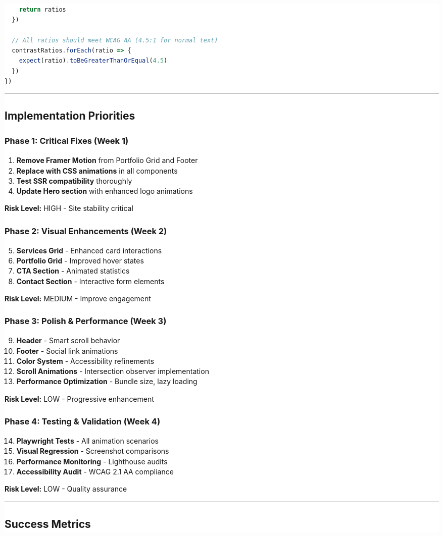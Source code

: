 ```typescript
    return ratios
  })

  // All ratios should meet WCAG AA (4.5:1 for normal text)
  contrastRatios.forEach(ratio => {
    expect(ratio).toBeGreaterThanOrEqual(4.5)
  })
})
```

---

## Implementation Priorities

### Phase 1: Critical Fixes (Week 1)
1. **Remove Framer Motion** from Portfolio Grid and Footer
2. **Replace with CSS animations** in all components
3. **Test SSR compatibility** thoroughly
4. **Update Hero section** with enhanced logo animations

**Risk Level:** HIGH - Site stability critical

### Phase 2: Visual Enhancements (Week 2)
5. **Services Grid** - Enhanced card interactions
6. **Portfolio Grid** - Improved hover states
7. **CTA Section** - Animated statistics
8. **Contact Section** - Interactive form elements

**Risk Level:** MEDIUM - Improve engagement

### Phase 3: Polish & Performance (Week 3)
9. **Header** - Smart scroll behavior
10. **Footer** - Social link animations
11. **Color System** - Accessibility refinements
12. **Scroll Animations** - Intersection observer implementation
13. **Performance Optimization** - Bundle size, lazy loading

**Risk Level:** LOW - Progressive enhancement

### Phase 4: Testing & Validation (Week 4)
14. **Playwright Tests** - All animation scenarios
15. **Visual Regression** - Screenshot comparisons
16. **Performance Monitoring** - Lighthouse audits
17. **Accessibility Audit** - WCAG 2.1 AA compliance

**Risk Level:** LOW - Quality assurance

---

## Success Metrics
